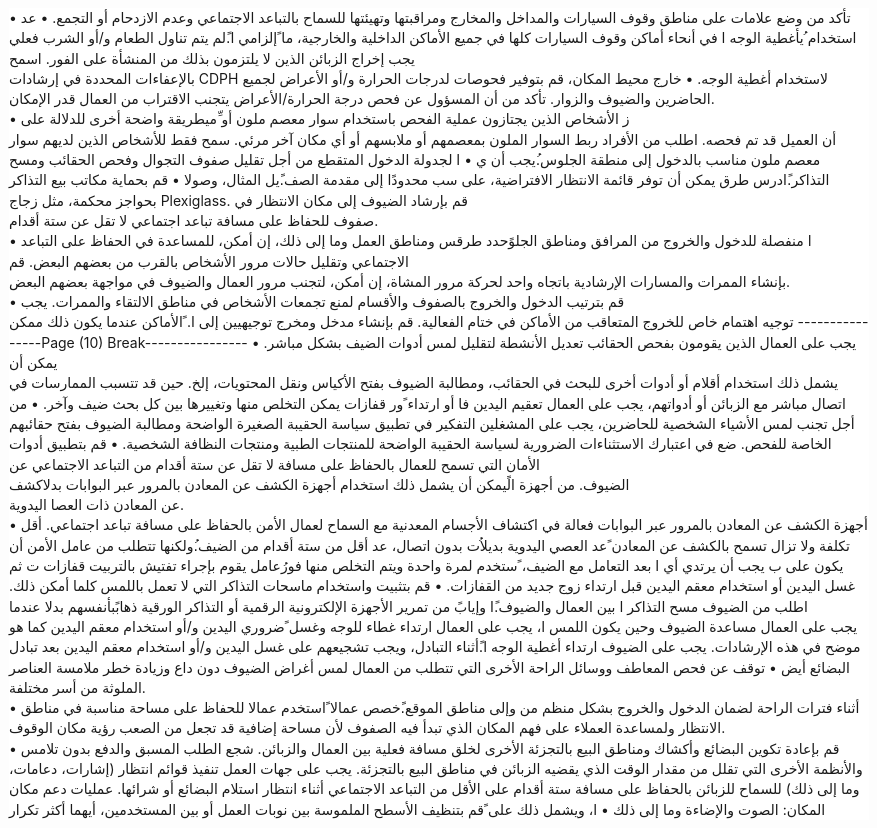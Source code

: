 • تأكد من وضع علامات على مناطق وقوف السيارات والمداخل والمخارج ومراقبتها وتهيئتها للسماح بالتباعد 
الاجتماعي وعدم الازدحام أو التجمع. 
• عد استخدام ُيأغطية الوجه  ا في أنحاء أماكن وقوف السيارات كلها في جميع الأماكن الداخلية والخارجية، ما ًإلزامي
ا.ًلم يتم تناول الطعام و/أو الشرب فعلي يجب إخراج الزبائن الذين لا يلتزمون بذلك من المنشأة على الفور. اسمح  
بالإعفاءات المحددة في إرشادات CDPH لاستخدام أغطية الوجه. 
• خارج محيط المكان، قم بتوفير فحوصات لدرجات الحرارة و/أو الأعراض لجميع الحاضرين والضيوف 
والزوار. تأكد من أن المسؤول عن فحص درجة الحرارة/الأعراض يتجنب الاقتراب من العمال قدر الإمكان.  
• ز الأشخاص الذين يجتازون عملية الفحص باستخدام سوار معصم ملون أو   ِّميطريقة واضحة أخرى للدلالة على  
أن العميل قد تم فحصه. اطلب من الأفراد ربط السوار الملون بمعصمهم أو ملابسهم أو أي مكان آخر مرئي. 
سمح فقط للأشخاص الذين لديهم سوار معصم ملون مناسب بالدخول إلى منطقة الجلوس.ُيجب أن ي 
• ا لجدولة الدخول المتقطع من أجل تقليل صفوف التجوال وفحص الحقائب ومسح التذاكر.ًادرس طرق يمكن أن 
توفر قائمة الانتظار الافتراضية، على سب محدودًا إلى مقدمة الصف.ًيل المثال، وصولا 
• قم بحماية مكاتب بيع التذاكر بحواجز محكمة، مثل زجاج Plexiglass. قم بإرشاد الضيوف إلى مكان الانتظار في  
صفوف للحفاظ على مسافة تباعد اجتماعي لا تقل عن ستة أقدام.   
• ا منفصلة للدخول والخروج من المرافق ومناطق الجلوًحدد طرقس ومناطق العمل وما إلى ذلك، إن أمكن، 
للمساعدة في الحفاظ على التباعد الاجتماعي وتقليل حالات مرور الأشخاص بالقرب من بعضهم البعض. قم  
بإنشاء الممرات والمسارات الإرشادية باتجاه واحد لحركة مرور المشاة، إن أمكن، لتجنب مرور العمال 
والضيوف في مواجهة بعضهم البعض.  
• قم بترتيب الدخول والخروج بالصفوف والأقسام لمنع تجمعات الأشخاص في مناطق الالتقاء والممرات. يجب  
توجيه اهتمام خاص للخروج المتعاقب من الأماكن في ختام الفعالية. قم بإنشاء مدخل ومخرج توجيهيين إلى 
ا. ًالأماكن عندما يكون ذلك ممكن 
----------------Page (10) Break----------------
• يجب على العمال الذين يقومون بفحص الحقائب تعديل الأنشطة لتقليل لمس أدوات الضيف بشكل مباشر. يمكن أن  
يشمل ذلك استخدام أقلام أو أدوات أخرى للبحث في الحقائب، ومطالبة الضيوف بفتح الأكياس ونقل المحتويات، إلخ. 
حين قد تتسبب الممارسات في اتصال مباشر مع الزبائن أو أدواتهم، يجب على العمال تعقيم اليدين فا أو ارتداء ًور
قفازات يمكن التخلص منها وتغييرها بين كل بحث ضيف وآخر. 
• من أجل تجنب لمس الأشياء الشخصية للحاضرين، يجب على المشغلين التفكير في تطبيق سياسة الحقيبة 
الصغيرة الواضحة ومطالبة الضيوف بفتح حقائبهم الخاصة للفحص. ضع في اعتبارك الاستثناءات الضرورية 
لسياسة الحقيبة الواضحة للمنتجات الطبية ومنتجات النظافة الشخصية. 
• قم بتطبيق أدوات الأمان التي تسمح للعمال بالحفاظ على مسافة لا تقل عن ستة أقدام من التباعد الاجتماعي عن  
الضيوف.  من أجهزة الًيمكن أن يشمل ذلك استخدام أجهزة الكشف عن المعادن بالمرور عبر البوابات بدلاكشف  
عن المعادن ذات العصا اليدوية.   
• أجهزة الكشف عن المعادن بالمرور عبر البوابات فعالة في اكتشاف الأجسام المعدنية مع السماح لعمال الأمن 
بالحفاظ على مسافة تباعد اجتماعي.  أقل تكلفة ولا تزال تسمح بالكشف عن المعادن  ًعد العصي اليدوية بديلاُت
بدون اتصال، عد أقل من ستة أقدام من الضيف.ُولكنها تتطلب من عامل الأمن أن يكون على ب يجب أن يرتدي أي 
ا بعد التعامل مع الضيف، ًستخدم لمرة واحدة ويتم التخلص منها فورُعامل يقوم بإجراء تفتيش بالتربيت قفازات ت
ثم غسل اليدين أو استخدام معقم اليدين قبل ارتداء زوج جديد من القفازات. 
• قم بتثبيت واستخدام ماسحات التذاكر التي لا تعمل باللمس كلما أمكن ذلك. اطلب من الضيوف مسح التذاكر 
ا بين العمال والضيوف.ًا وإيابً من تمرير الأجهزة الإلكترونية الرقمية أو التذاكر الورقية ذهابًبأنفسهم بدلا عندما  
يجب على العمال مساعدة الضيوف وحين يكون اللمس ا، يجب على العمال ارتداء غطاء للوجه وغسل  ًضروري
اليدين و/أو استخدام معقم اليدين كما هو موضح في هذه الإرشادات. يجب على الضيوف ارتداء أغطية الوجه 
ا.ًأثناء التبادل، ويجب تشجيعهم على غسل اليدين و/أو استخدام معقم اليدين بعد تبادل البضائع أيض 
• توقف عن فحص المعاطف ووسائل الراحة الأخرى التي تتطلب من العمال لمس أغراض الضيوف دون داع 
وزيادة خطر ملامسة العناصر الملوثة من أسر مختلفة.  
•  أثناء فترات الراحة لضمان الدخول والخروج بشكل منظم من وإلى مناطق الموقع.ًخصص عمالا  ًاستخدم عمالا
للحفاظ على مساحة مناسبة في مناطق الانتظار ولمساعدة العملاء على فهم المكان الذي تبدأ فيه الصفوف لأن 
مساحة إضافية قد تجعل من الصعب رؤية مكان الوقوف.  
• قم بإعادة تكوين البضائع وأكشاك ومناطق البيع بالتجزئة الأخرى لخلق مسافة فعلية بين العمال والزبائن. شجع 
الطلب المسبق والدفع بدون تلامس والأنظمة الأخرى التي تقلل من مقدار الوقت الذي يقضيه الزبائن في مناطق 
البيع بالتجزئة. يجب على جهات العمل تنفيذ قوائم انتظار (إشارات، دعامات، وما إلى ذلك) للسماح للزبائن 
بالحفاظ على مسافة ستة أقدام على الأقل من التباعد الاجتماعي أثناء انتظار استلام البضائع أو شرائها. 
عمليات دعم مكان المكان:  الصوت والإضاءة وما إلى ذلك 
• ا، ويشمل ذلك على ًقم بتنظيف الأسطح الملموسة بين نوبات العمل أو بين المستخدمين، أيهما أكثر تكرار